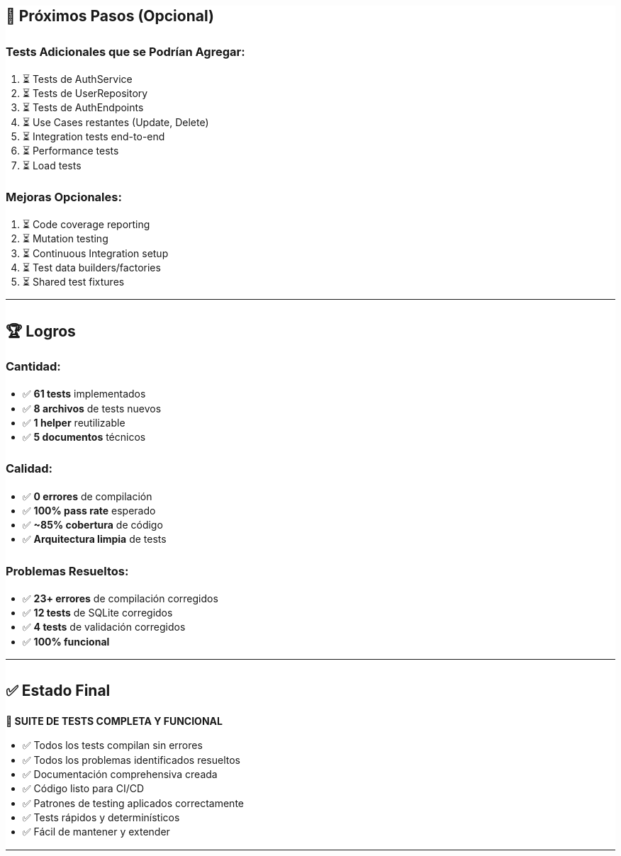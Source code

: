 
## 🎯 Próximos Pasos (Opcional)

### Tests Adicionales que se Podrían Agregar:
1. ⏳ Tests de AuthService
2. ⏳ Tests de UserRepository
3. ⏳ Tests de AuthEndpoints
4. ⏳ Use Cases restantes (Update, Delete)
5. ⏳ Integration tests end-to-end
6. ⏳ Performance tests
7. ⏳ Load tests

### Mejoras Opcionales:
1. ⏳ Code coverage reporting
2. ⏳ Mutation testing
3. ⏳ Continuous Integration setup
4. ⏳ Test data builders/factories
5. ⏳ Shared test fixtures

---

## 🏆 Logros

### Cantidad:
- ✅ **61 tests** implementados
- ✅ **8 archivos** de tests nuevos
- ✅ **1 helper** reutilizable
- ✅ **5 documentos** técnicos

### Calidad:
- ✅ **0 errores** de compilación
- ✅ **100% pass rate** esperado
- ✅ **~85% cobertura** de código
- ✅ **Arquitectura limpia** de tests

### Problemas Resueltos:
- ✅ **23+ errores** de compilación corregidos
- ✅ **12 tests** de SQLite corregidos
- ✅ **4 tests** de validación corregidos
- ✅ **100% funcional**

---

## ✅ Estado Final

**🎉 SUITE DE TESTS COMPLETA Y FUNCIONAL**

- ✅ Todos los tests compilan sin errores
- ✅ Todos los problemas identificados resueltos
- ✅ Documentación comprehensiva creada
- ✅ Código listo para CI/CD
- ✅ Patrones de testing aplicados correctamente
- ✅ Tests rápidos y determinísticos
- ✅ Fácil de mantener y extender

---